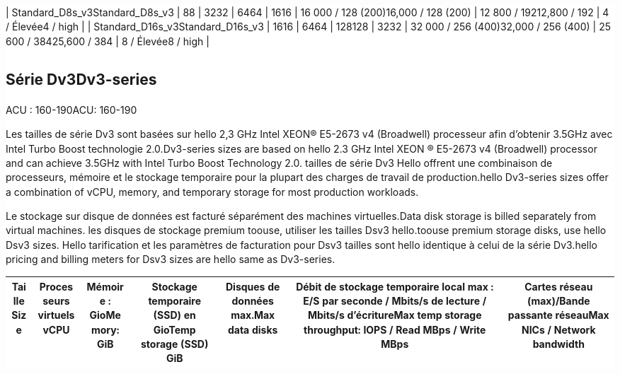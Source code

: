 | <span data-ttu-id="0a583-141">Standard_D8s_v3</span><span class="sxs-lookup"><span data-stu-id="0a583-141">Standard_D8s_v3</span></span>  | <span data-ttu-id="0a583-142">8</span><span class="sxs-lookup"><span data-stu-id="0a583-142">8</span></span>      | <span data-ttu-id="0a583-143">32</span><span class="sxs-lookup"><span data-stu-id="0a583-143">32</span></span>          | <span data-ttu-id="0a583-144">64</span><span class="sxs-lookup"><span data-stu-id="0a583-144">64</span></span>             | <span data-ttu-id="0a583-145">16</span><span class="sxs-lookup"><span data-stu-id="0a583-145">16</span></span>             | <span data-ttu-id="0a583-146">16 000 / 128 (200)</span><span class="sxs-lookup"><span data-stu-id="0a583-146">16,000 / 128 (200)</span></span>                                                    | <span data-ttu-id="0a583-147">12 800 / 192</span><span class="sxs-lookup"><span data-stu-id="0a583-147">12,800 / 192</span></span>                              | <span data-ttu-id="0a583-148">4 / Élevée</span><span class="sxs-lookup"><span data-stu-id="0a583-148">4 / high</span></span>                                       |
| <span data-ttu-id="0a583-149">Standard_D16s_v3</span><span class="sxs-lookup"><span data-stu-id="0a583-149">Standard_D16s_v3</span></span> | <span data-ttu-id="0a583-150">16</span><span class="sxs-lookup"><span data-stu-id="0a583-150">16</span></span>     | <span data-ttu-id="0a583-151">64</span><span class="sxs-lookup"><span data-stu-id="0a583-151">64</span></span>          | <span data-ttu-id="0a583-152">128</span><span class="sxs-lookup"><span data-stu-id="0a583-152">128</span></span>            | <span data-ttu-id="0a583-153">32</span><span class="sxs-lookup"><span data-stu-id="0a583-153">32</span></span>             | <span data-ttu-id="0a583-154">32 000 / 256 (400)</span><span class="sxs-lookup"><span data-stu-id="0a583-154">32,000 / 256 (400)</span></span>                                                    | <span data-ttu-id="0a583-155">25 600 / 384</span><span class="sxs-lookup"><span data-stu-id="0a583-155">25,600 / 384</span></span>                              | <span data-ttu-id="0a583-156">8 / Élevée</span><span class="sxs-lookup"><span data-stu-id="0a583-156">8 / high</span></span>                                       |


## <a name="dv3-series"></a><span data-ttu-id="0a583-157">Série Dv3</span><span class="sxs-lookup"><span data-stu-id="0a583-157">Dv3-series</span></span>

<span data-ttu-id="0a583-158">ACU : 160-190</span><span class="sxs-lookup"><span data-stu-id="0a583-158">ACU: 160-190</span></span>

<span data-ttu-id="0a583-159">Les tailles de série Dv3 sont basées sur hello 2,3 GHz Intel XEON® E5-2673 v4 (Broadwell) processeur afin d’obtenir 3.5GHz avec Intel Turbo Boost technologie 2.0.</span><span class="sxs-lookup"><span data-stu-id="0a583-159">Dv3-series sizes are based on hello 2.3 GHz Intel XEON ® E5-2673 v4 (Broadwell) processor and can achieve 3.5GHz with Intel Turbo Boost Technology 2.0.</span></span> <span data-ttu-id="0a583-160">tailles de série Dv3 Hello offrent une combinaison de processeurs, mémoire et le stockage temporaire pour la plupart des charges de travail de production.</span><span class="sxs-lookup"><span data-stu-id="0a583-160">hello Dv3-series sizes offer a combination of vCPU, memory, and temporary storage for most production workloads.</span></span>

<span data-ttu-id="0a583-161">Le stockage sur disque de données est facturé séparément des machines virtuelles.</span><span class="sxs-lookup"><span data-stu-id="0a583-161">Data disk storage is billed separately from virtual machines.</span></span> <span data-ttu-id="0a583-162">les disques de stockage premium toouse, utiliser les tailles Dsv3 hello.</span><span class="sxs-lookup"><span data-stu-id="0a583-162">toouse premium storage disks, use hello Dsv3 sizes.</span></span> <span data-ttu-id="0a583-163">Hello tarification et les paramètres de facturation pour Dsv3 tailles sont hello identique à celui de la série Dv3.</span><span class="sxs-lookup"><span data-stu-id="0a583-163">hello pricing and billing meters for Dsv3 sizes are hello same as Dv3-series.</span></span> 


| <span data-ttu-id="0a583-164">Taille</span><span class="sxs-lookup"><span data-stu-id="0a583-164">Size</span></span>            | <span data-ttu-id="0a583-165">Processeurs virtuels</span><span class="sxs-lookup"><span data-stu-id="0a583-165">vCPU</span></span> | <span data-ttu-id="0a583-166">Mémoire : Gio</span><span class="sxs-lookup"><span data-stu-id="0a583-166">Memory: GiB</span></span> | <span data-ttu-id="0a583-167">Stockage temporaire (SSD) en Gio</span><span class="sxs-lookup"><span data-stu-id="0a583-167">Temp storage (SSD) GiB</span></span> | <span data-ttu-id="0a583-168">Disques de données max.</span><span class="sxs-lookup"><span data-stu-id="0a583-168">Max data disks</span></span> | <span data-ttu-id="0a583-169">Débit de stockage temporaire local max : E/S par seconde / Mbits/s de lecture / Mbits/s d’écriture</span><span class="sxs-lookup"><span data-stu-id="0a583-169">Max temp storage throughput: IOPS / Read MBps / Write MBps</span></span> | <span data-ttu-id="0a583-170">Cartes réseau (max)/Bande passante réseau</span><span class="sxs-lookup"><span data-stu-id="0a583-170">Max NICs / Network bandwidth</span></span> |
|-----------------|-----------|-------------|----------------|----------------|----------------------------------------------------------|------------------------------|